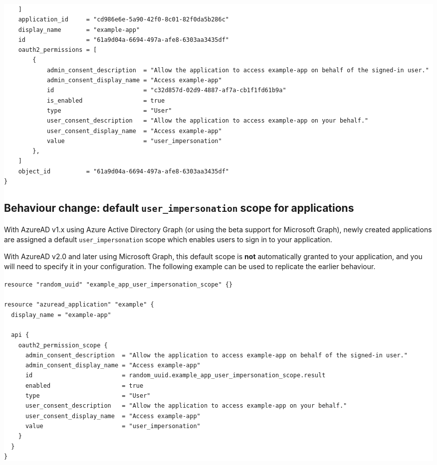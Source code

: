 ```shell
    ]
    application_id     = "cd986e6e-5a90-42f0-8c01-82f0da5b286c"
    display_name       = "example-app"
    id                 = "61a9d04a-6694-497a-afe8-6303aa3435df"
    oauth2_permissions = [
        {
            admin_consent_description  = "Allow the application to access example-app on behalf of the signed-in user."
            admin_consent_display_name = "Access example-app"
            id                         = "c32d857d-02d9-4887-af7a-cb1f1fd61b9a"
            is_enabled                 = true
            type                       = "User"
            user_consent_description   = "Allow the application to access example-app on your behalf."
            user_consent_display_name  = "Access example-app"
            value                      = "user_impersonation"
        },
    ]
    object_id          = "61a9d04a-6694-497a-afe8-6303aa3435df"
}
```

## Behaviour change: default `user_impersonation` scope for applications

With AzureAD v1.x using Azure Active Directory Graph (or using the beta support for Microsoft Graph), newly created applications are assigned a default `user_impersonation` scope which enables users to sign in to your application.

With AzureAD v2.0 and later using Microsoft Graph, this default scope is **not** automatically granted to your application, and you will need to specify it in your configuration. The following example can be used to replicate the earlier behaviour.

```hcl
resource "random_uuid" "example_app_user_impersonation_scope" {}

resource "azuread_application" "example" {
  display_name = "example-app"

  api {
    oauth2_permission_scope {
      admin_consent_description  = "Allow the application to access example-app on behalf of the signed-in user."
      admin_consent_display_name = "Access example-app"
      id                         = random_uuid.example_app_user_impersonation_scope.result
      enabled                    = true
      type                       = "User"
      user_consent_description   = "Allow the application to access example-app on your behalf."
      user_consent_display_name  = "Access example-app"
      value                      = "user_impersonation"
    }
  }
}
```
